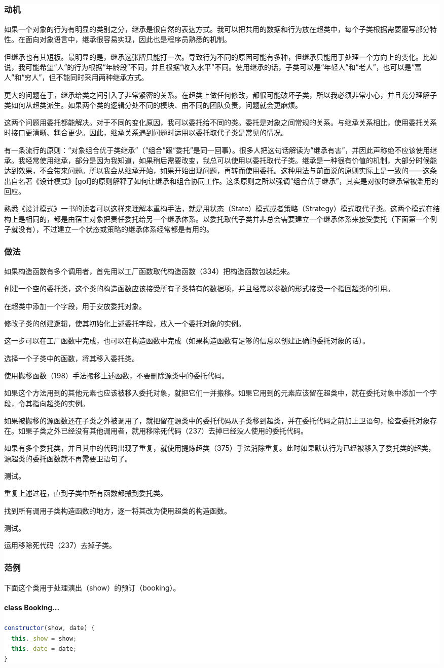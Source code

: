 ### 动机

如果一个对象的行为有明显的类别之分，继承是很自然的表达方式。我可以把共用的数据和行为放在超类中，每个子类根据需要覆写部分特性。在面向对象语言中，继承很容易实现，因此也是程序员熟悉的机制。

但继承也有其短板。最明显的是，继承这张牌只能打一次。导致行为不同的原因可能有多种，但继承只能用于处理一个方向上的变化。比如说，我可能希望“人”的行为根据“年龄段”不同，并且根据“收入水平”不同。使用继承的话，子类可以是“年轻人”和“老人”，也可以是“富人”和“穷人”，但不能同时采用两种继承方式。

更大的问题在于，继承给类之间引入了非常紧密的关系。在超类上做任何修改，都很可能破坏子类，所以我必须非常小心，并且充分理解子类如何从超类派生。如果两个类的逻辑分处不同的模块、由不同的团队负责，问题就会更麻烦。

这两个问题用委托都能解决。对于不同的变化原因，我可以委托给不同的类。委托是对象之间常规的关系。与继承关系相比，使用委托关系时接口更清晰、耦合更少。因此，继承关系遇到问题时运用以委托取代子类是常见的情况。

有一条流行的原则：“对象组合优于类继承”（“组合”跟“委托”是同一回事）。很多人把这句话解读为“继承有害”，并因此声称绝不应该使用继承。我经常使用继承，部分是因为我知道，如果稍后需要改变，我总可以使用以委托取代子类。继承是一种很有价值的机制，大部分时候能达到效果，不会带来问题。所以我会从继承开始，如果开始出现问题，再转而使用委托。这种用法与前面说的原则实际上是一致的——这条出自名著《设计模式》[gof]的原则解释了如何让继承和组合协同工作。这条原则之所以强调“组合优于继承”，其实是对彼时继承常被滥用的回应。

熟悉《设计模式》一书的读者可以这样来理解本重构手法，就是用状态（State）模式或者策略（Strategy）模式取代子类。这两个模式在结构上是相同的，都是由宿主对象把责任委托给另一个继承体系。以委托取代子类并非总会需要建立一个继承体系来接受委托（下面第一个例子就没有），不过建立一个状态或策略的继承体系经常都是有用的。

### 做法

如果构造函数有多个调用者，首先用以工厂函数取代构造函数（334）把构造函数包装起来。

创建一个空的委托类，这个类的构造函数应该接受所有子类特有的数据项，并且经常以参数的形式接受一个指回超类的引用。

在超类中添加一个字段，用于安放委托对象。

修改子类的创建逻辑，使其初始化上述委托字段，放入一个委托对象的实例。

这一步可以在工厂函数中完成，也可以在构造函数中完成（如果构造函数有足够的信息以创建正确的委托对象的话）。

选择一个子类中的函数，将其移入委托类。

使用搬移函数（198）手法搬移上述函数，不要删除源类中的委托代码。

如果这个方法用到的其他元素也应该被移入委托对象，就把它们一并搬移。如果它用到的元素应该留在超类中，就在委托对象中添加一个字段，令其指向超类的实例。

如果被搬移的源函数还在子类之外被调用了，就把留在源类中的委托代码从子类移到超类，并在委托代码之前加上卫语句，检查委托对象存在。如果子类之外已经没有其他调用者，就用移除死代码（237）去掉已经没人使用的委托代码。

如果有多个委托类，并且其中的代码出现了重复，就使用提炼超类（375）手法消除重复。此时如果默认行为已经被移入了委托类的超类，源超类的委托函数就不再需要卫语句了。

测试。

重复上述过程，直到子类中所有函数都搬到委托类。

找到所有调用子类构造函数的地方，逐一将其改为使用超类的构造函数。

测试。

运用移除死代码（237）去掉子类。

### 范例

下面这个类用于处理演出（show）的预订（booking）。

#### class Booking...

```js
constructor(show, date) {
  this._show = show;
  this._date = date;
}
```
